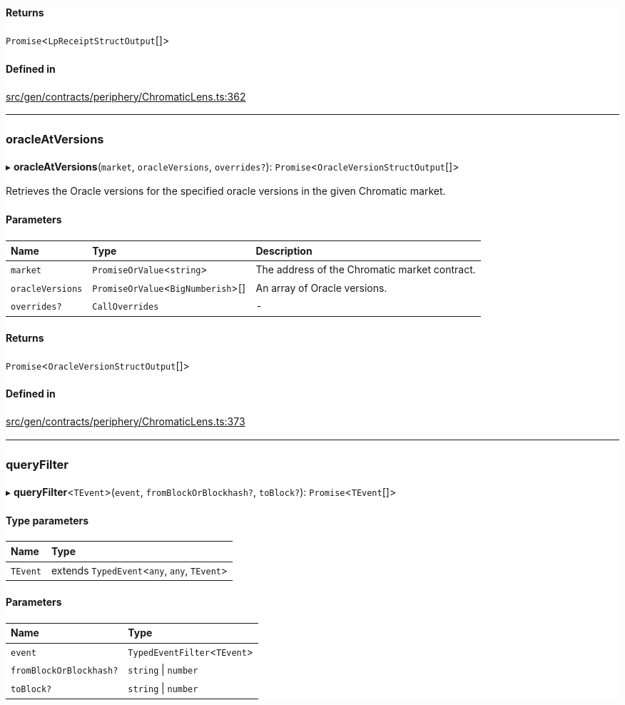 #### Returns

`Promise`<`LpReceiptStructOutput`[]\>

#### Defined in

[src/gen/contracts/periphery/ChromaticLens.ts:362](https://github.com/chromatic-protocol/sdk/blob/7230d6e/src/gen/contracts/periphery/ChromaticLens.ts#L362)

___

### oracleAtVersions

▸ **oracleAtVersions**(`market`, `oracleVersions`, `overrides?`): `Promise`<`OracleVersionStructOutput`[]\>

Retrieves the Oracle versions for the specified oracle versions in the given Chromatic market.

#### Parameters

| Name | Type | Description |
| :------ | :------ | :------ |
| `market` | `PromiseOrValue`<`string`\> | The address of the Chromatic market contract. |
| `oracleVersions` | `PromiseOrValue`<`BigNumberish`\>[] | An array of Oracle versions. |
| `overrides?` | `CallOverrides` | - |

#### Returns

`Promise`<`OracleVersionStructOutput`[]\>

#### Defined in

[src/gen/contracts/periphery/ChromaticLens.ts:373](https://github.com/chromatic-protocol/sdk/blob/7230d6e/src/gen/contracts/periphery/ChromaticLens.ts#L373)

___

### queryFilter

▸ **queryFilter**<`TEvent`\>(`event`, `fromBlockOrBlockhash?`, `toBlock?`): `Promise`<`TEvent`[]\>

#### Type parameters

| Name | Type |
| :------ | :------ |
| `TEvent` | extends `TypedEvent`<`any`, `any`, `TEvent`\> |

#### Parameters

| Name | Type |
| :------ | :------ |
| `event` | `TypedEventFilter`<`TEvent`\> |
| `fromBlockOrBlockhash?` | `string` \| `number` |
| `toBlock?` | `string` \| `number` |

